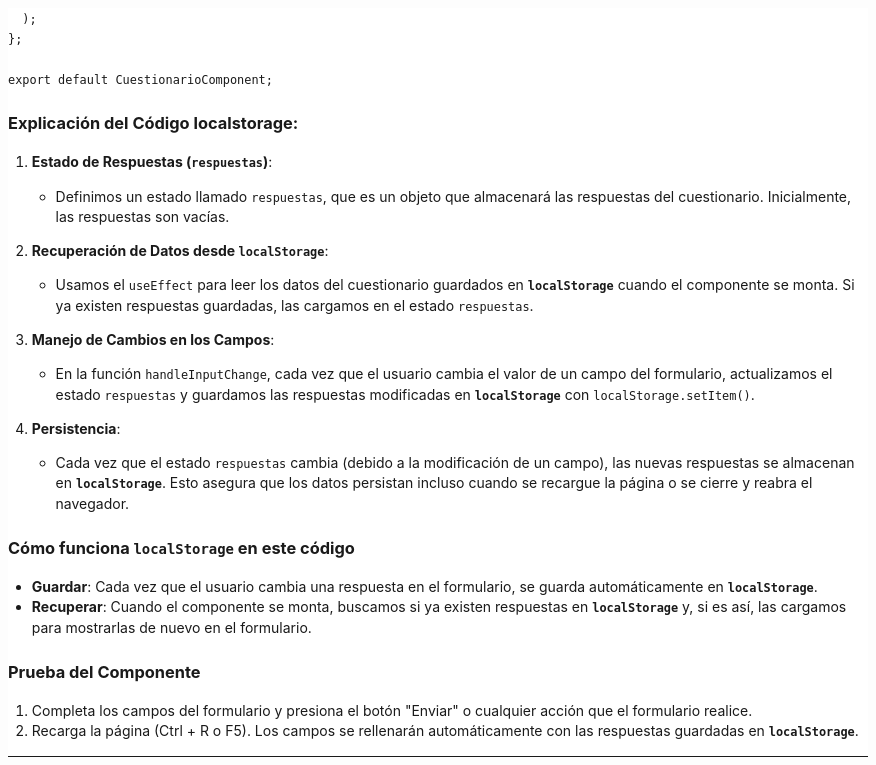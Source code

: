 ```tsx
  );
};

export default CuestionarioComponent;
```

### **Explicación del Código localstorage:**

1. **Estado de Respuestas (`respuestas`)**:
   - Definimos un estado llamado `respuestas`, que es un objeto que almacenará las respuestas del cuestionario. Inicialmente, las respuestas son vacías.

2. **Recuperación de Datos desde `localStorage`**:
   - Usamos el `useEffect` para leer los datos del cuestionario guardados en **`localStorage`** cuando el componente se monta. Si ya existen respuestas guardadas, las cargamos en el estado `respuestas`.

3. **Manejo de Cambios en los Campos**:
   - En la función `handleInputChange`, cada vez que el usuario cambia el valor de un campo del formulario, actualizamos el estado `respuestas` y guardamos las respuestas modificadas en **`localStorage`** con `localStorage.setItem()`.

4. **Persistencia**:
   - Cada vez que el estado `respuestas` cambia (debido a la modificación de un campo), las nuevas respuestas se almacenan en **`localStorage`**. Esto asegura que los datos persistan incluso cuando se recargue la página o se cierre y reabra el navegador.

### **Cómo funciona `localStorage` en este código**

- **Guardar**: Cada vez que el usuario cambia una respuesta en el formulario, se guarda automáticamente en **`localStorage`**.
- **Recuperar**: Cuando el componente se monta, buscamos si ya existen respuestas en **`localStorage`** y, si es así, las cargamos para mostrarlas de nuevo en el formulario.

### **Prueba del Componente**

1. Completa los campos del formulario y presiona el botón "Enviar" o cualquier acción que el formulario realice.
2. Recarga la página (Ctrl + R o F5). Los campos se rellenarán automáticamente con las respuestas guardadas en **`localStorage`**.

---
